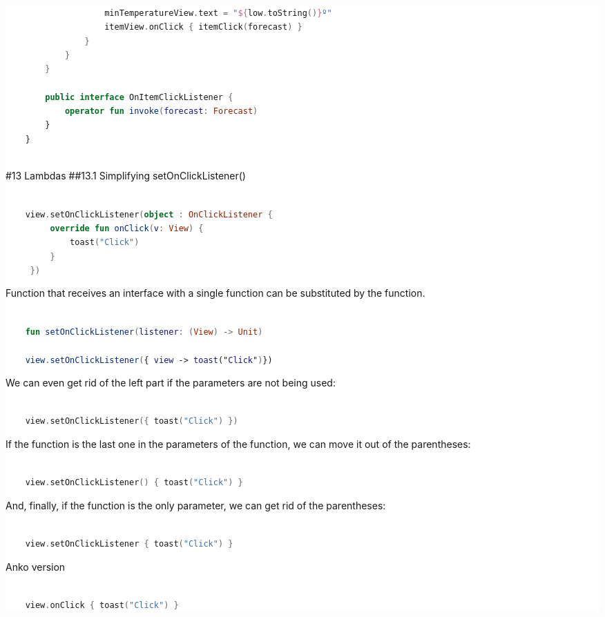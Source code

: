 ```kotlin
	                minTemperatureView.text = "${low.toString()}º"
	                itemView.onClick { itemClick(forecast) }
	            }
	        }
	    }

	    public interface OnItemClickListener {
	        operator fun invoke(forecast: Forecast)
	    }
	}
	
```

#13 Lambdas
##13.1 Simplifying setOnClickListener()

```kotlin

	view.setOnClickListener(object : OnClickListener {
	     override fun onClick(v: View) {
	         toast("Click")
	     }
     })
```
Function that receives an interface with a single function can be substituted by the function.
```kotlin

	fun setOnClickListener(listener: (View) -> Unit)

	view.setOnClickListener({ view -> toast("Click")})
```

We can even get rid of the left part if the parameters are not being used:
```kotlin

	view.setOnClickListener({ toast("Click") })
```

If the function is the last one in the parameters of the function, we can move it out of the parentheses:

```kotlin

	view.setOnClickListener() { toast("Click") }
```

And, finally, if the function is the only parameter, we can get rid of the parentheses:
```kotlin

	view.setOnClickListener { toast("Click") }
```

Anko version
```kotlin

	view.onClick { toast("Click") }
```
